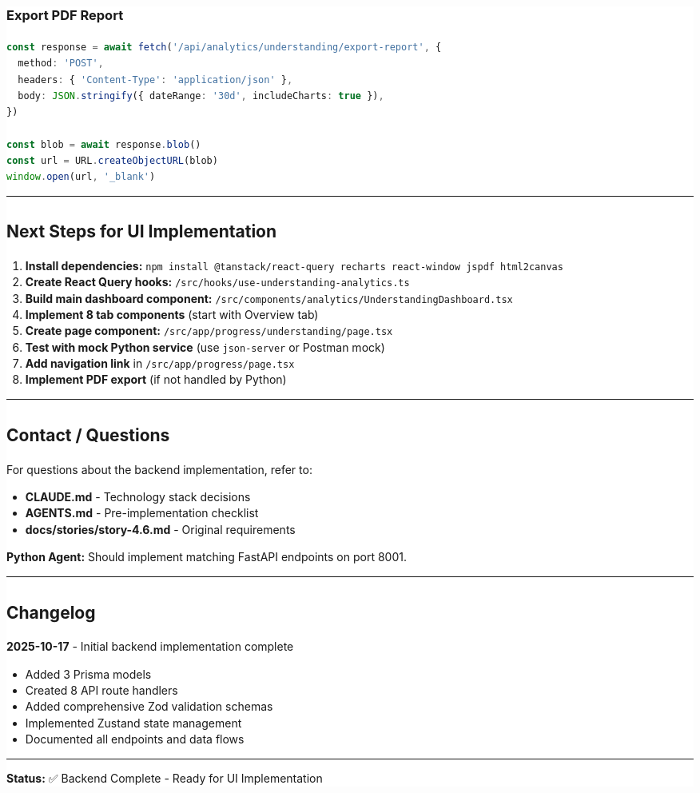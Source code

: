 ### Export PDF Report
```typescript
const response = await fetch('/api/analytics/understanding/export-report', {
  method: 'POST',
  headers: { 'Content-Type': 'application/json' },
  body: JSON.stringify({ dateRange: '30d', includeCharts: true }),
})

const blob = await response.blob()
const url = URL.createObjectURL(blob)
window.open(url, '_blank')
```

---

## Next Steps for UI Implementation

1. **Install dependencies:** `npm install @tanstack/react-query recharts react-window jspdf html2canvas`
2. **Create React Query hooks:** `/src/hooks/use-understanding-analytics.ts`
3. **Build main dashboard component:** `/src/components/analytics/UnderstandingDashboard.tsx`
4. **Implement 8 tab components** (start with Overview tab)
5. **Create page component:** `/src/app/progress/understanding/page.tsx`
6. **Test with mock Python service** (use `json-server` or Postman mock)
7. **Add navigation link** in `/src/app/progress/page.tsx`
8. **Implement PDF export** (if not handled by Python)

---

## Contact / Questions

For questions about the backend implementation, refer to:
- **CLAUDE.md** - Technology stack decisions
- **AGENTS.md** - Pre-implementation checklist
- **docs/stories/story-4.6.md** - Original requirements

**Python Agent:** Should implement matching FastAPI endpoints on port 8001.

---

## Changelog

**2025-10-17** - Initial backend implementation complete
- Added 3 Prisma models
- Created 8 API route handlers
- Added comprehensive Zod validation schemas
- Implemented Zustand state management
- Documented all endpoints and data flows

---

**Status:** ✅ Backend Complete - Ready for UI Implementation
